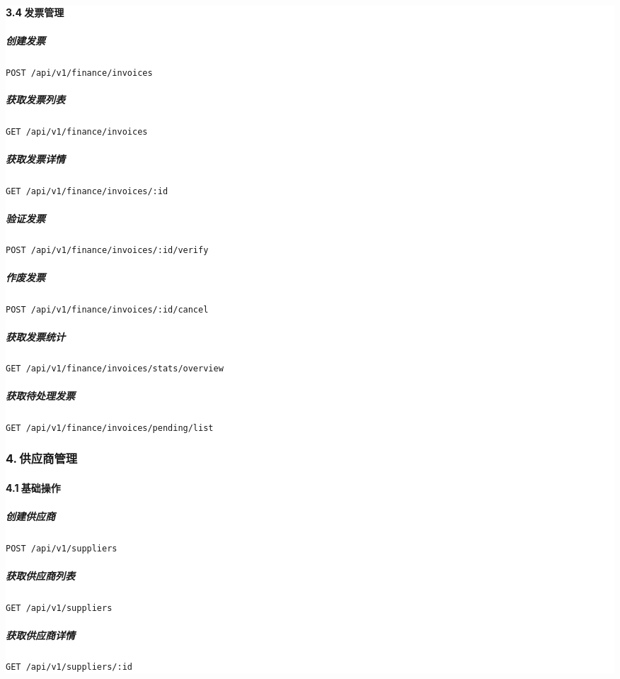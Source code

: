 #### 3.4 发票管理

##### 创建发票
```http
POST /api/v1/finance/invoices
```

##### 获取发票列表
```http
GET /api/v1/finance/invoices
```

##### 获取发票详情
```http
GET /api/v1/finance/invoices/:id
```

##### 验证发票
```http
POST /api/v1/finance/invoices/:id/verify
```

##### 作废发票
```http
POST /api/v1/finance/invoices/:id/cancel
```

##### 获取发票统计
```http
GET /api/v1/finance/invoices/stats/overview
```

##### 获取待处理发票
```http
GET /api/v1/finance/invoices/pending/list
```

### 4. 供应商管理

#### 4.1 基础操作

##### 创建供应商
```http
POST /api/v1/suppliers
```

##### 获取供应商列表
```http
GET /api/v1/suppliers
```

##### 获取供应商详情
```http
GET /api/v1/suppliers/:id
```
